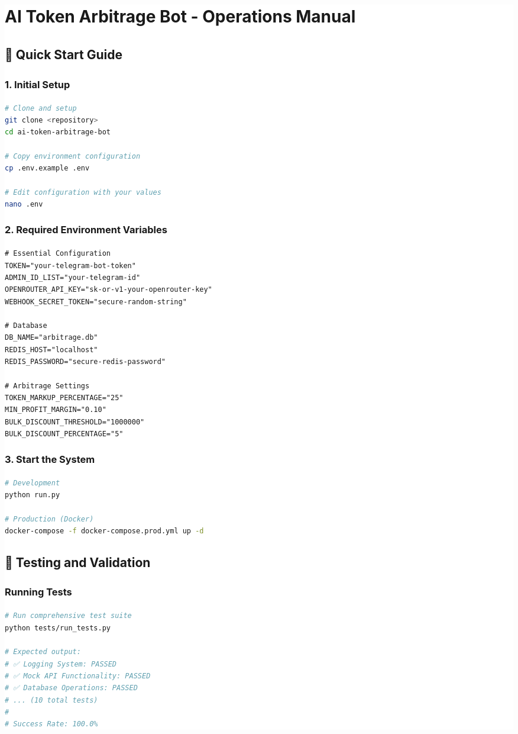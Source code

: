 # AI Token Arbitrage Bot - Operations Manual

## 🚀 Quick Start Guide

### 1. Initial Setup
```bash
# Clone and setup
git clone <repository>
cd ai-token-arbitrage-bot

# Copy environment configuration
cp .env.example .env

# Edit configuration with your values
nano .env
```

### 2. Required Environment Variables
```env
# Essential Configuration
TOKEN="your-telegram-bot-token"
ADMIN_ID_LIST="your-telegram-id"
OPENROUTER_API_KEY="sk-or-v1-your-openrouter-key"
WEBHOOK_SECRET_TOKEN="secure-random-string"

# Database
DB_NAME="arbitrage.db"
REDIS_HOST="localhost"
REDIS_PASSWORD="secure-redis-password"

# Arbitrage Settings
TOKEN_MARKUP_PERCENTAGE="25"
MIN_PROFIT_MARGIN="0.10"
BULK_DISCOUNT_THRESHOLD="1000000"
BULK_DISCOUNT_PERCENTAGE="5"
```

### 3. Start the System
```bash
# Development
python run.py

# Production (Docker)
docker-compose -f docker-compose.prod.yml up -d
```

## 🧪 Testing and Validation

### Running Tests
```bash
# Run comprehensive test suite
python tests/run_tests.py

# Expected output:
# ✅ Logging System: PASSED
# ✅ Mock API Functionality: PASSED
# ✅ Database Operations: PASSED
# ... (10 total tests)
# 
# Success Rate: 100.0%
```
